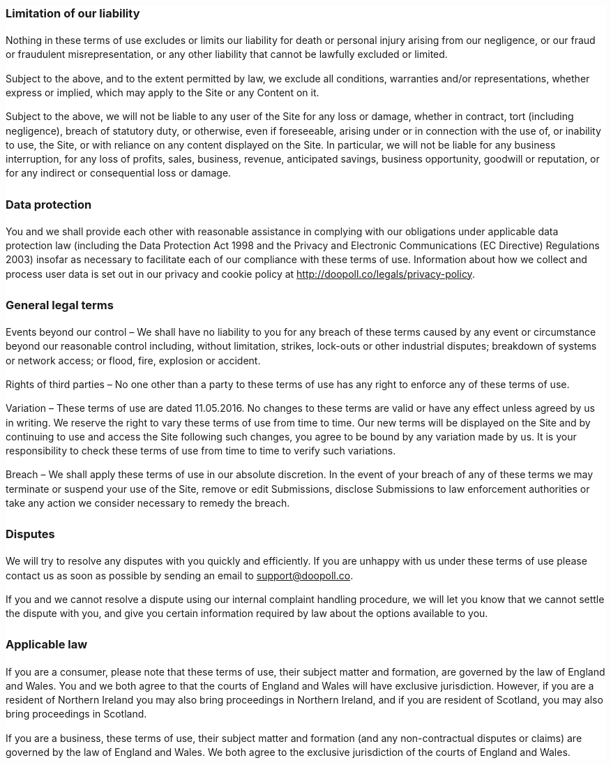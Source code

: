 ### Limitation of our liability
Nothing in these terms of use excludes or limits our liability for death or personal injury arising from our negligence, or our fraud or fraudulent misrepresentation, or any other liability that cannot be lawfully excluded or limited.

Subject to the above, and to the extent permitted by law, we exclude all conditions, warranties and/or representations, whether express or implied, which may apply to the Site or any Content on it.

Subject to the above, we will not be liable to any user of the Site for any loss or damage, whether in contract, tort (including negligence), breach of statutory duty, or otherwise, even if foreseeable, arising under or in connection with the use of, or inability to use, the Site, or with reliance on any content displayed on the Site. In particular, we will not be liable for any business interruption, for any loss of profits, sales, business, revenue, anticipated savings, business opportunity, goodwill or reputation, or for any indirect or consequential loss or damage.

### Data protection
You and we shall provide each other with reasonable assistance in complying with our obligations under applicable data protection law (including the Data Protection Act 1998 and the Privacy and Electronic Communications (EC Directive) Regulations 2003) insofar as necessary to facilitate each of our compliance with these terms of use. Information about how we collect and process user data is set out in our privacy and cookie policy at http://doopoll.co/legals/privacy-policy.

### General legal terms
Events beyond our control – We shall have no liability to you for any breach of these terms caused by any event or circumstance beyond our reasonable control including, without limitation, strikes, lock-outs or other industrial disputes; breakdown of systems or network access; or flood, fire, explosion or accident.

Rights of third parties – No one other than a party to these terms of use has any right to enforce any of these terms of use.

Variation – These terms of use are dated 11.05.2016. No changes to these terms are valid or have any effect unless agreed by us in writing. We reserve the right to vary these terms of use from time to time. Our new terms will be displayed on the Site and by continuing to use and access the Site following such changes, you agree to be bound by any variation made by us. It is your responsibility to check these terms of use from time to time to verify such variations.

Breach – We shall apply these terms of use in our absolute discretion. In the event of your breach of any of these terms we may terminate or suspend your use of the Site, remove or edit Submissions, disclose Submissions to law enforcement authorities or take any action we consider necessary to remedy the breach.

### Disputes
We will try to resolve any disputes with you quickly and efficiently.
If you are unhappy with us under these terms of use please contact us as soon as possible by sending an email to [support@doopoll.co](mailto:support@doopoll.co).

If you and we cannot resolve a dispute using our internal complaint handling procedure, we will let you know that we cannot settle the dispute with you, and give you certain information required by law about the options available to you.

### Applicable law
If you are a consumer, please note that these terms of use, their subject matter and formation, are governed by the law of England and Wales. You and we both agree to that the courts of England and Wales will have exclusive jurisdiction. However, if you are a resident of Northern Ireland you may also bring proceedings in Northern Ireland, and if you are resident of Scotland, you may also bring proceedings in Scotland.

If you are a business, these terms of use, their subject matter and formation (and any non-contractual disputes or claims) are governed by the law of England and Wales. We both agree to the exclusive jurisdiction of the courts of England and Wales.
